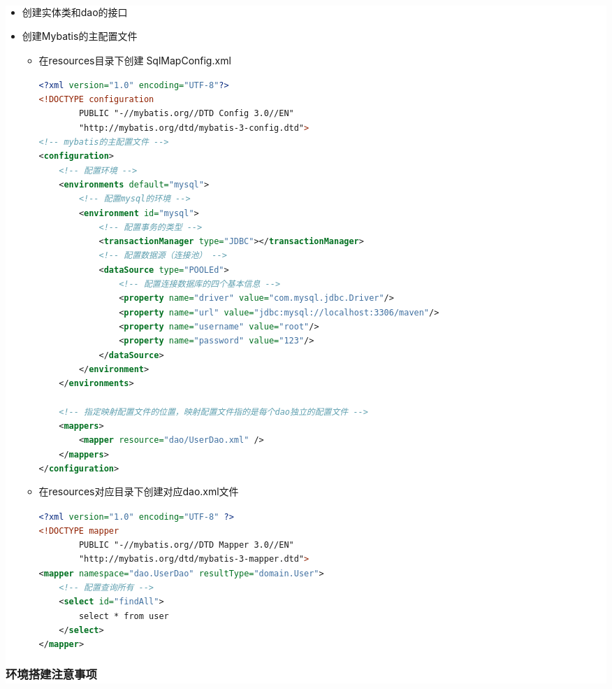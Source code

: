 * 创建实体类和dao的接口

* 创建Mybatis的主配置文件

  * 在resources目录下创建 SqlMapConfig.xml

    ```xml
    <?xml version="1.0" encoding="UTF-8"?>
    <!DOCTYPE configuration
            PUBLIC "-//mybatis.org//DTD Config 3.0//EN"
            "http://mybatis.org/dtd/mybatis-3-config.dtd">
    <!-- mybatis的主配置文件 -->
    <configuration>
        <!-- 配置环境 -->
        <environments default="mysql">
            <!-- 配置mysql的环境 -->
            <environment id="mysql">
                <!-- 配置事务的类型 -->
                <transactionManager type="JDBC"></transactionManager>
                <!-- 配置数据源（连接池） -->
                <dataSource type="POOLEd">
                    <!-- 配置连接数据库的四个基本信息 -->
                    <property name="driver" value="com.mysql.jdbc.Driver"/>
                    <property name="url" value="jdbc:mysql://localhost:3306/maven"/>
                    <property name="username" value="root"/>
                    <property name="password" value="123"/>
                </dataSource>
            </environment>
        </environments>
    
        <!-- 指定映射配置文件的位置，映射配置文件指的是每个dao独立的配置文件 -->
        <mappers>
            <mapper resource="dao/UserDao.xml" />
        </mappers>
    </configuration>
    ```

  * 在resources对应目录下创建对应dao.xml文件

    ```xml
    <?xml version="1.0" encoding="UTF-8" ?>
    <!DOCTYPE mapper
            PUBLIC "-//mybatis.org//DTD Mapper 3.0//EN"
            "http://mybatis.org/dtd/mybatis-3-mapper.dtd">
    <mapper namespace="dao.UserDao" resultType="domain.User">
        <!-- 配置查询所有 -->
        <select id="findAll">
            select * from user
        </select>
    </mapper>
    ```

### 环境搭建注意事项
